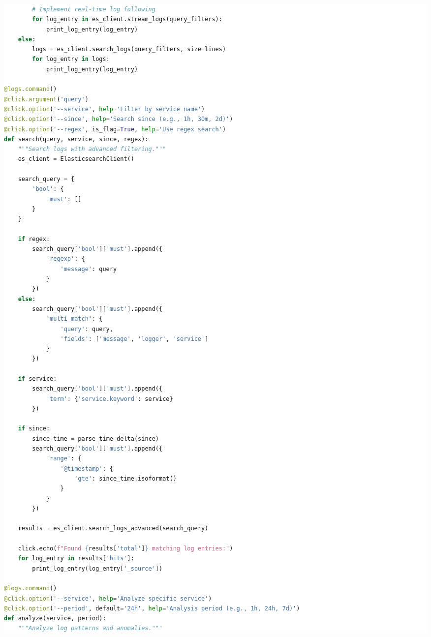 ```python
        # Implement real-time log following
        for log_entry in es_client.stream_logs(query_filters):
            print_log_entry(log_entry)
    else:
        logs = es_client.search_logs(query_filters, size=lines)
        for log_entry in logs:
            print_log_entry(log_entry)

@logs.command()
@click.argument('query')
@click.option('--service', help='Filter by service name')
@click.option('--since', help='Search since (e.g., 1h, 30m, 2d)')
@click.option('--regex', is_flag=True, help='Use regex search')
def search(query, service, since, regex):
    """Search logs with advanced filtering."""
    es_client = ElasticsearchClient()
    
    search_query = {
        'bool': {
            'must': []
        }
    }
    
    if regex:
        search_query['bool']['must'].append({
            'regexp': {
                'message': query
            }
        })
    else:
        search_query['bool']['must'].append({
            'multi_match': {
                'query': query,
                'fields': ['message', 'logger', 'service']
            }
        })
    
    if service:
        search_query['bool']['must'].append({
            'term': {'service.keyword': service}
        })
    
    if since:
        since_time = parse_time_delta(since)
        search_query['bool']['must'].append({
            'range': {
                '@timestamp': {
                    'gte': since_time.isoformat()
                }
            }
        })
    
    results = es_client.search_logs_advanced(search_query)
    
    click.echo(f"Found {results['total']} matching log entries:")
    for log_entry in results['hits']:
        print_log_entry(log_entry['_source'])

@logs.command()
@click.option('--service', help='Analyze specific service')
@click.option('--period', default='24h', help='Analysis period (e.g., 1h, 24h, 7d)')
def analyze(service, period):
    """Analyze log patterns and anomalies."""
```